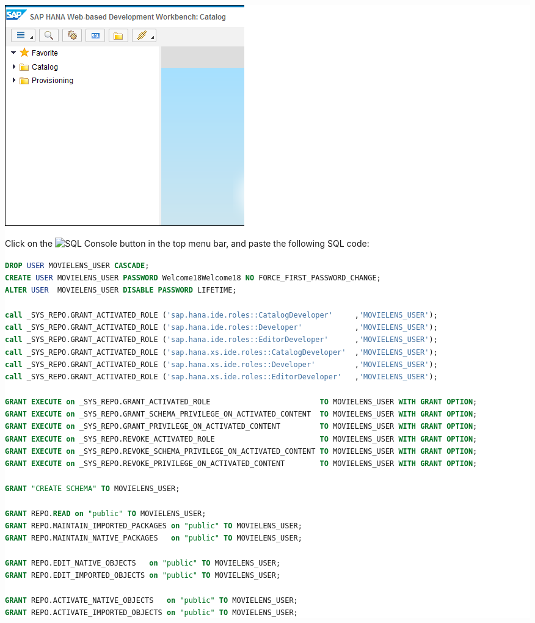 ![SAP HANA Web-based Development Workbench](13.png)

Click on the ![SQL Console](0-opensqlconsole.png) button in the top menu bar, and paste the following SQL code:

```sql
DROP USER MOVIELENS_USER CASCADE;
CREATE USER MOVIELENS_USER PASSWORD Welcome18Welcome18 NO FORCE_FIRST_PASSWORD_CHANGE;
ALTER USER  MOVIELENS_USER DISABLE PASSWORD LIFETIME;

call _SYS_REPO.GRANT_ACTIVATED_ROLE ('sap.hana.ide.roles::CatalogDeveloper'     ,'MOVIELENS_USER');
call _SYS_REPO.GRANT_ACTIVATED_ROLE ('sap.hana.ide.roles::Developer'            ,'MOVIELENS_USER');
call _SYS_REPO.GRANT_ACTIVATED_ROLE ('sap.hana.ide.roles::EditorDeveloper'      ,'MOVIELENS_USER');
call _SYS_REPO.GRANT_ACTIVATED_ROLE ('sap.hana.xs.ide.roles::CatalogDeveloper'  ,'MOVIELENS_USER');
call _SYS_REPO.GRANT_ACTIVATED_ROLE ('sap.hana.xs.ide.roles::Developer'         ,'MOVIELENS_USER');
call _SYS_REPO.GRANT_ACTIVATED_ROLE ('sap.hana.xs.ide.roles::EditorDeveloper'   ,'MOVIELENS_USER');

GRANT EXECUTE on _SYS_REPO.GRANT_ACTIVATED_ROLE                         TO MOVIELENS_USER WITH GRANT OPTION;
GRANT EXECUTE on _SYS_REPO.GRANT_SCHEMA_PRIVILEGE_ON_ACTIVATED_CONTENT  TO MOVIELENS_USER WITH GRANT OPTION;
GRANT EXECUTE on _SYS_REPO.GRANT_PRIVILEGE_ON_ACTIVATED_CONTENT         TO MOVIELENS_USER WITH GRANT OPTION;
GRANT EXECUTE on _SYS_REPO.REVOKE_ACTIVATED_ROLE                        TO MOVIELENS_USER WITH GRANT OPTION;
GRANT EXECUTE on _SYS_REPO.REVOKE_SCHEMA_PRIVILEGE_ON_ACTIVATED_CONTENT TO MOVIELENS_USER WITH GRANT OPTION;
GRANT EXECUTE on _SYS_REPO.REVOKE_PRIVILEGE_ON_ACTIVATED_CONTENT        TO MOVIELENS_USER WITH GRANT OPTION;

GRANT "CREATE SCHEMA" TO MOVIELENS_USER;

GRANT REPO.READ on "public" TO MOVIELENS_USER;
GRANT REPO.MAINTAIN_IMPORTED_PACKAGES on "public" TO MOVIELENS_USER;
GRANT REPO.MAINTAIN_NATIVE_PACKAGES   on "public" TO MOVIELENS_USER;

GRANT REPO.EDIT_NATIVE_OBJECTS   on "public" TO MOVIELENS_USER;
GRANT REPO.EDIT_IMPORTED_OBJECTS on "public" TO MOVIELENS_USER;

GRANT REPO.ACTIVATE_NATIVE_OBJECTS   on "public" TO MOVIELENS_USER;
GRANT REPO.ACTIVATE_IMPORTED_OBJECTS on "public" TO MOVIELENS_USER;
```
